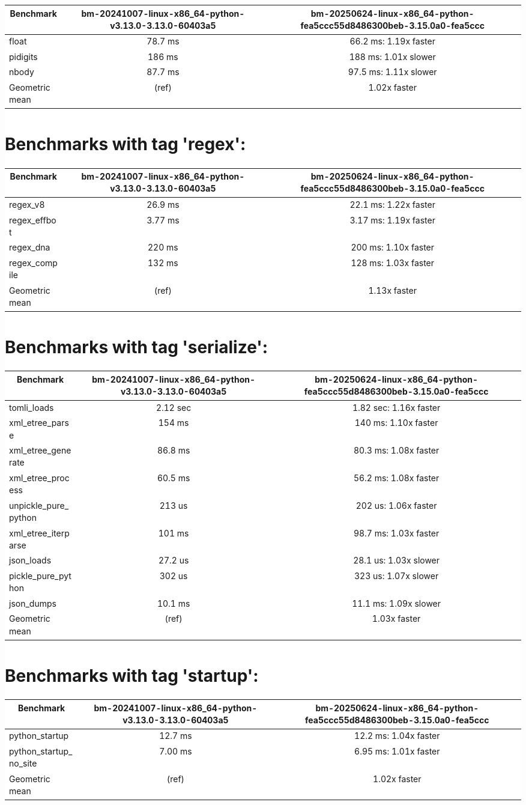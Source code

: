 | Benchmark      | bm-20241007-linux-x86_64-python-v3.13.0-3.13.0-60403a5 | bm-20250624-linux-x86_64-python-fea5ccc55d8486300beb-3.15.0a0-fea5ccc |
|----------------|:------------------------------------------------------:|:---------------------------------------------------------------------:|
| float          | 78.7 ms                                                | 66.2 ms: 1.19x faster                                                 |
| pidigits       | 186 ms                                                 | 188 ms: 1.01x slower                                                  |
| nbody          | 87.7 ms                                                | 97.5 ms: 1.11x slower                                                 |
| Geometric mean | (ref)                                                  | 1.02x faster                                                          |

Benchmarks with tag 'regex':
============================

| Benchmark      | bm-20241007-linux-x86_64-python-v3.13.0-3.13.0-60403a5 | bm-20250624-linux-x86_64-python-fea5ccc55d8486300beb-3.15.0a0-fea5ccc |
|----------------|:------------------------------------------------------:|:---------------------------------------------------------------------:|
| regex_v8       | 26.9 ms                                                | 22.1 ms: 1.22x faster                                                 |
| regex_effbot   | 3.77 ms                                                | 3.17 ms: 1.19x faster                                                 |
| regex_dna      | 220 ms                                                 | 200 ms: 1.10x faster                                                  |
| regex_compile  | 132 ms                                                 | 128 ms: 1.03x faster                                                  |
| Geometric mean | (ref)                                                  | 1.13x faster                                                          |

Benchmarks with tag 'serialize':
================================

| Benchmark            | bm-20241007-linux-x86_64-python-v3.13.0-3.13.0-60403a5 | bm-20250624-linux-x86_64-python-fea5ccc55d8486300beb-3.15.0a0-fea5ccc |
|----------------------|:------------------------------------------------------:|:---------------------------------------------------------------------:|
| tomli_loads          | 2.12 sec                                               | 1.82 sec: 1.16x faster                                                |
| xml_etree_parse      | 154 ms                                                 | 140 ms: 1.10x faster                                                  |
| xml_etree_generate   | 86.8 ms                                                | 80.3 ms: 1.08x faster                                                 |
| xml_etree_process    | 60.5 ms                                                | 56.2 ms: 1.08x faster                                                 |
| unpickle_pure_python | 213 us                                                 | 202 us: 1.06x faster                                                  |
| xml_etree_iterparse  | 101 ms                                                 | 98.7 ms: 1.03x faster                                                 |
| json_loads           | 27.2 us                                                | 28.1 us: 1.03x slower                                                 |
| pickle_pure_python   | 302 us                                                 | 323 us: 1.07x slower                                                  |
| json_dumps           | 10.1 ms                                                | 11.1 ms: 1.09x slower                                                 |
| Geometric mean       | (ref)                                                  | 1.03x faster                                                          |

Benchmarks with tag 'startup':
==============================

| Benchmark              | bm-20241007-linux-x86_64-python-v3.13.0-3.13.0-60403a5 | bm-20250624-linux-x86_64-python-fea5ccc55d8486300beb-3.15.0a0-fea5ccc |
|------------------------|:------------------------------------------------------:|:---------------------------------------------------------------------:|
| python_startup         | 12.7 ms                                                | 12.2 ms: 1.04x faster                                                 |
| python_startup_no_site | 7.00 ms                                                | 6.95 ms: 1.01x faster                                                 |
| Geometric mean         | (ref)                                                  | 1.02x faster                                                          |
